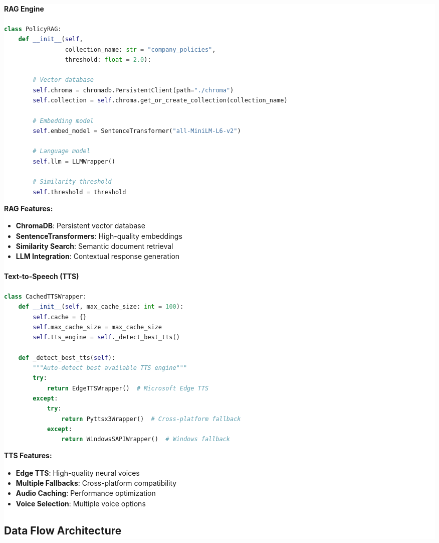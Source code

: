 #### RAG Engine
```python
class PolicyRAG:
    def __init__(self, 
                 collection_name: str = "company_policies",
                 threshold: float = 2.0):
        
        # Vector database
        self.chroma = chromadb.PersistentClient(path="./chroma")
        self.collection = self.chroma.get_or_create_collection(collection_name)
        
        # Embedding model
        self.embed_model = SentenceTransformer("all-MiniLM-L6-v2")
        
        # Language model
        self.llm = LLMWrapper()
        
        # Similarity threshold
        self.threshold = threshold
```

**RAG Features:**
- **ChromaDB**: Persistent vector database
- **SentenceTransformers**: High-quality embeddings
- **Similarity Search**: Semantic document retrieval
- **LLM Integration**: Contextual response generation

#### Text-to-Speech (TTS)
```python
class CachedTTSWrapper:
    def __init__(self, max_cache_size: int = 100):
        self.cache = {}
        self.max_cache_size = max_cache_size
        self.tts_engine = self._detect_best_tts()
        
    def _detect_best_tts(self):
        """Auto-detect best available TTS engine"""
        try:
            return EdgeTTSWrapper()  # Microsoft Edge TTS
        except:
            try:
                return Pyttsx3Wrapper()  # Cross-platform fallback
            except:
                return WindowsSAPIWrapper()  # Windows fallback
```

**TTS Features:**
- **Edge TTS**: High-quality neural voices
- **Multiple Fallbacks**: Cross-platform compatibility
- **Audio Caching**: Performance optimization
- **Voice Selection**: Multiple voice options

## Data Flow Architecture
